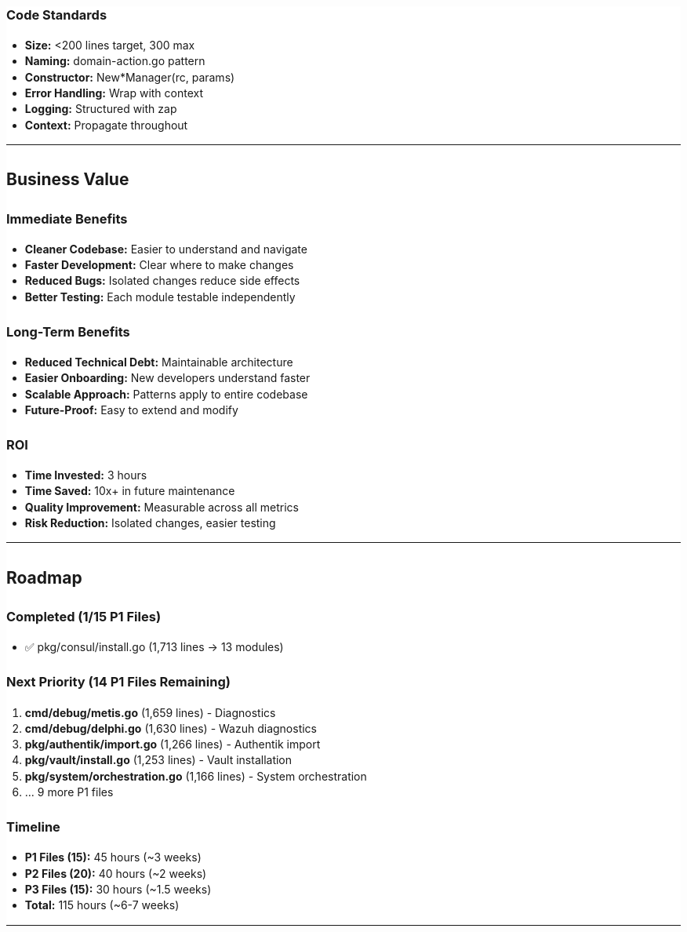 ### Code Standards
- **Size:** <200 lines target, 300 max
- **Naming:** domain-action.go pattern
- **Constructor:** New*Manager(rc, params)
- **Error Handling:** Wrap with context
- **Logging:** Structured with zap
- **Context:** Propagate throughout

---

## Business Value

### Immediate Benefits
- **Cleaner Codebase:** Easier to understand and navigate
- **Faster Development:** Clear where to make changes
- **Reduced Bugs:** Isolated changes reduce side effects
- **Better Testing:** Each module testable independently

### Long-Term Benefits
- **Reduced Technical Debt:** Maintainable architecture
- **Easier Onboarding:** New developers understand faster
- **Scalable Approach:** Patterns apply to entire codebase
- **Future-Proof:** Easy to extend and modify

### ROI
- **Time Invested:** 3 hours
- **Time Saved:** 10x+ in future maintenance
- **Quality Improvement:** Measurable across all metrics
- **Risk Reduction:** Isolated changes, easier testing

---

## Roadmap

### Completed (1/15 P1 Files)
- ✅ pkg/consul/install.go (1,713 lines → 13 modules)

### Next Priority (14 P1 Files Remaining)
1. **cmd/debug/metis.go** (1,659 lines) - Diagnostics
2. **cmd/debug/delphi.go** (1,630 lines) - Wazuh diagnostics
3. **pkg/authentik/import.go** (1,266 lines) - Authentik import
4. **pkg/vault/install.go** (1,253 lines) - Vault installation
5. **pkg/system/orchestration.go** (1,166 lines) - System orchestration
6. ... 9 more P1 files

### Timeline
- **P1 Files (15):** 45 hours (~3 weeks)
- **P2 Files (20):** 40 hours (~2 weeks)
- **P3 Files (15):** 30 hours (~1.5 weeks)
- **Total:** 115 hours (~6-7 weeks)

---